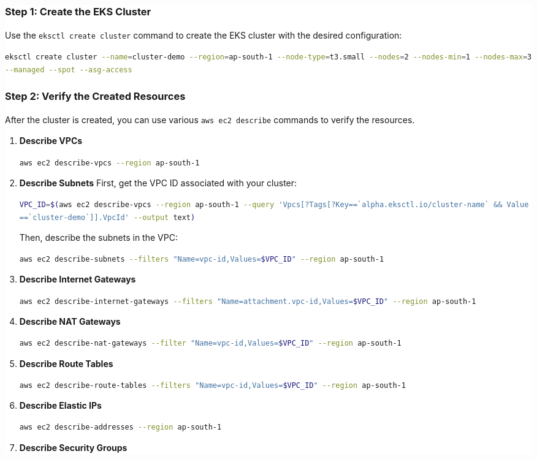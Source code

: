### Step 1: Create the EKS Cluster
Use the `eksctl create cluster` command to create the EKS cluster with the desired configuration:

```sh
eksctl create cluster --name=cluster-demo --region=ap-south-1 --node-type=t3.small --nodes=2 --nodes-min=1 --nodes-max=3 --managed --spot --asg-access
```

### Step 2: Verify the Created Resources
After the cluster is created, you can use various `aws ec2 describe` commands to verify the resources.

1. **Describe VPCs**

    ```sh
    aws ec2 describe-vpcs --region ap-south-1
    ```

2. **Describe Subnets**
    First, get the VPC ID associated with your cluster:

    ```sh
    VPC_ID=$(aws ec2 describe-vpcs --region ap-south-1 --query 'Vpcs[?Tags[?Key==`alpha.eksctl.io/cluster-name` && Value==`cluster-demo`]].VpcId' --output text)
    ```

    Then, describe the subnets in the VPC:

    ```sh
    aws ec2 describe-subnets --filters "Name=vpc-id,Values=$VPC_ID" --region ap-south-1
    ```

3. **Describe Internet Gateways**

    ```sh
    aws ec2 describe-internet-gateways --filters "Name=attachment.vpc-id,Values=$VPC_ID" --region ap-south-1
    ```

4. **Describe NAT Gateways**

    ```sh
    aws ec2 describe-nat-gateways --filter "Name=vpc-id,Values=$VPC_ID" --region ap-south-1
    ```

5. **Describe Route Tables**

    ```sh
    aws ec2 describe-route-tables --filters "Name=vpc-id,Values=$VPC_ID" --region ap-south-1
    ```

6. **Describe Elastic IPs**

    ```sh
    aws ec2 describe-addresses --region ap-south-1
    ```

7. **Describe Security Groups**
